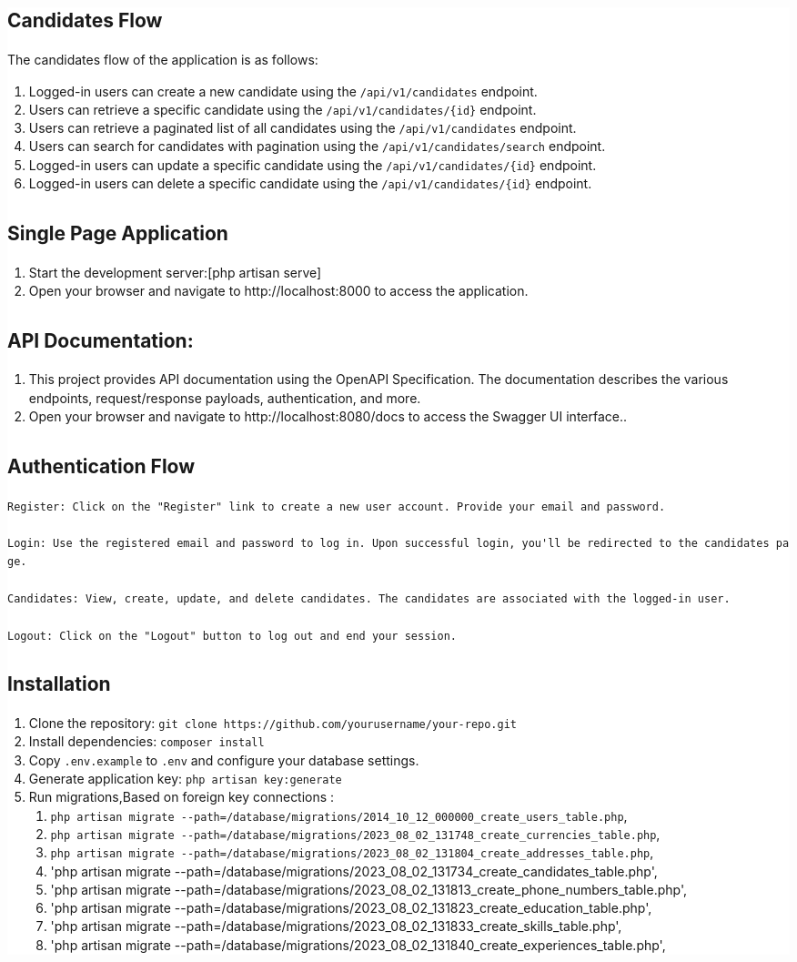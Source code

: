 ## Candidates Flow

The candidates flow of the application is as follows:

1. Logged-in users can create a new candidate using the `/api/v1/candidates` endpoint.
2. Users can retrieve a specific candidate using the `/api/v1/candidates/{id}` endpoint.
3. Users can retrieve a paginated list of all candidates using the `/api/v1/candidates` endpoint.
4. Users can search for candidates with pagination using the `/api/v1/candidates/search` endpoint.
5. Logged-in users can update a specific candidate using the `/api/v1/candidates/{id}` endpoint.
6. Logged-in users can delete a specific candidate using the `/api/v1/candidates/{id}` endpoint.

## Single Page Application
1) Start the development server:[php artisan serve]
2) Open your browser and navigate to http://localhost:8000 to access the application.


## API Documentation:
1) This project provides API documentation using the OpenAPI Specification. The documentation describes the various endpoints, request/response payloads, authentication, and more.
2) Open your browser and navigate to http://localhost:8080/docs to access the Swagger UI interface..


## Authentication Flow
    Register: Click on the "Register" link to create a new user account. Provide your email and password.

    Login: Use the registered email and password to log in. Upon successful login, you'll be redirected to the candidates page.

    Candidates: View, create, update, and delete candidates. The candidates are associated with the logged-in user.

    Logout: Click on the "Logout" button to log out and end your session.


## Installation

1. Clone the repository: `git clone https://github.com/yourusername/your-repo.git`
2. Install dependencies: `composer install`
3. Copy `.env.example` to `.env` and configure your database settings.
4. Generate application key: `php artisan key:generate`
5. Run migrations,Based on foreign key connections :
   1) `php artisan migrate --path=/database/migrations/2014_10_12_000000_create_users_table.php`,
   2) `php artisan migrate --path=/database/migrations/2023_08_02_131748_create_currencies_table.php`,
   3) `php artisan migrate --path=/database/migrations/2023_08_02_131804_create_addresses_table.php`,
   4) 'php artisan migrate --path=/database/migrations/2023_08_02_131734_create_candidates_table.php',
   5) 'php artisan migrate --path=/database/migrations/2023_08_02_131813_create_phone_numbers_table.php',
   6) 'php artisan migrate --path=/database/migrations/2023_08_02_131823_create_education_table.php',
   7) 'php artisan migrate --path=/database/migrations/2023_08_02_131833_create_skills_table.php',
   8) 'php artisan migrate --path=/database/migrations/2023_08_02_131840_create_experiences_table.php',
      